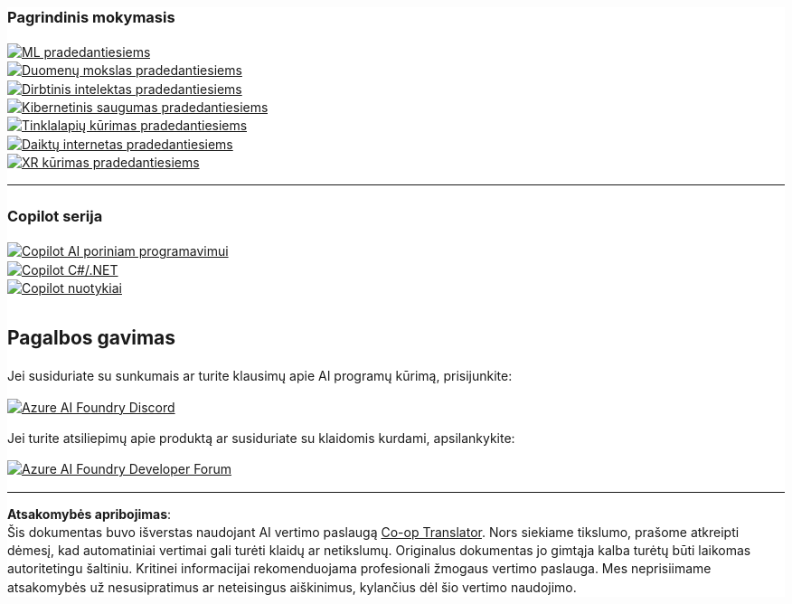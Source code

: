 
### Pagrindinis mokymasis
[![ML pradedantiesiems](https://img.shields.io/badge/ML%20for%20Beginners-22C55E?style=for-the-badge&labelColor=E5E7EB&color=22C55E)](https://aka.ms/ml-beginners?WT.mc_id=academic-105485-koreyst)  
[![Duomenų mokslas pradedantiesiems](https://img.shields.io/badge/Data%20Science%20for%20Beginners-84CC16?style=for-the-badge&labelColor=E5E7EB&color=84CC16)](https://aka.ms/datascience-beginners?WT.mc_id=academic-105485-koreyst)  
[![Dirbtinis intelektas pradedantiesiems](https://img.shields.io/badge/AI%20for%20Beginners-A3E635?style=for-the-badge&labelColor=E5E7EB&color=A3E635)](https://aka.ms/ai-beginners?WT.mc_id=academic-105485-koreyst)  
[![Kibernetinis saugumas pradedantiesiems](https://img.shields.io/badge/Cybersecurity%20for%20Beginners-F97316?style=for-the-badge&labelColor=E5E7EB&color=F97316)](https://github.com/microsoft/Security-101?WT.mc_id=academic-96948-sayoung)  
[![Tinklalapių kūrimas pradedantiesiems](https://img.shields.io/badge/Web%20Dev%20for%20Beginners-EC4899?style=for-the-badge&labelColor=E5E7EB&color=EC4899)](https://aka.ms/webdev-beginners?WT.mc_id=academic-105485-koreyst)  
[![Daiktų internetas pradedantiesiems](https://img.shields.io/badge/IoT%20for%20Beginners-14B8A6?style=for-the-badge&labelColor=E5E7EB&color=14B8A6)](https://aka.ms/iot-beginners?WT.mc_id=academic-105485-koreyst)  
[![XR kūrimas pradedantiesiems](https://img.shields.io/badge/XR%20Development%20for%20Beginners-38BDF8?style=for-the-badge&labelColor=E5E7EB&color=38BDF8)](https://github.com/microsoft/xr-development-for-beginners?WT.mc_id=academic-105485-koreyst)  

---

### Copilot serija  
[![Copilot AI poriniam programavimui](https://img.shields.io/badge/Copilot%20for%20AI%20Paired%20Programming-FACC15?style=for-the-badge&labelColor=E5E7EB&color=FACC15)](https://aka.ms/GitHubCopilotAI?WT.mc_id=academic-105485-koreyst)  
[![Copilot C#/.NET](https://img.shields.io/badge/Copilot%20for%20C%23/.NET-FBBF24?style=for-the-badge&labelColor=E5E7EB&color=FBBF24)](https://github.com/microsoft/mastering-github-copilot-for-dotnet-csharp-developers?WT.mc_id=academic-105485-koreyst)  
[![Copilot nuotykiai](https://img.shields.io/badge/Copilot%20Adventure-FDE68A?style=for-the-badge&labelColor=E5E7EB&color=FDE68A)](https://github.com/microsoft/CopilotAdventures?WT.mc_id=academic-105485-koreyst)  

## Pagalbos gavimas  

Jei susiduriate su sunkumais ar turite klausimų apie AI programų kūrimą, prisijunkite:  

[![Azure AI Foundry Discord](https://img.shields.io/badge/Discord-Azure_AI_Foundry_Community_Discord-blue?style=for-the-badge&logo=discord&color=5865f2&logoColor=fff)](https://aka.ms/foundry/discord)  

Jei turite atsiliepimų apie produktą ar susiduriate su klaidomis kurdami, apsilankykite:  

[![Azure AI Foundry Developer Forum](https://img.shields.io/badge/GitHub-Azure_AI_Foundry_Developer_Forum-blue?style=for-the-badge&logo=github&color=000000&logoColor=fff)](https://aka.ms/foundry/forum)  

---

**Atsakomybės apribojimas**:  
Šis dokumentas buvo išverstas naudojant AI vertimo paslaugą [Co-op Translator](https://github.com/Azure/co-op-translator). Nors siekiame tikslumo, prašome atkreipti dėmesį, kad automatiniai vertimai gali turėti klaidų ar netikslumų. Originalus dokumentas jo gimtąja kalba turėtų būti laikomas autoritetingu šaltiniu. Kritinei informacijai rekomenduojama profesionali žmogaus vertimo paslauga. Mes neprisiimame atsakomybės už nesusipratimus ar neteisingus aiškinimus, kylančius dėl šio vertimo naudojimo.